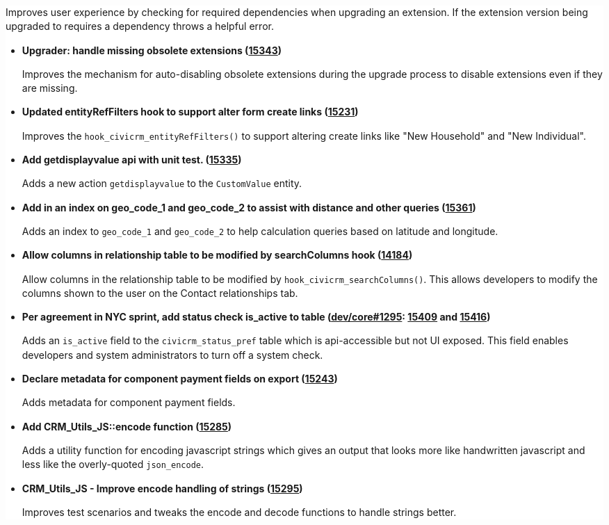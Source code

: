   Improves user experience by checking for required dependencies when upgrading
  an extension. If the extension version being upgraded to requires a dependency
  throws a helpful error.

- **Upgrader: handle missing obsolete extensions
  ([15343](https://github.com/civicrm/civicrm-core/pull/15343))**

  Improves the mechanism for auto-disabling obsolete extensions during the
  upgrade process to disable extensions even if they are missing.

- **Updated entityRefFilters hook to support alter form create links
  ([15231](https://github.com/civicrm/civicrm-core/pull/15231))**

  Improves the `hook_civicrm_entityRefFilters()` to support altering create
  links like "New Household" and "New Individual".

- **Add getdisplayvalue api with unit test.
  ([15335](https://github.com/civicrm/civicrm-core/pull/15335))**

  Adds a new action `getdisplayvalue` to the `CustomValue` entity.

- **Add in an index on geo_code_1 and geo_code_2 to assist with distance and
  other queries ([15361](https://github.com/civicrm/civicrm-core/pull/15361))**

  Adds an index to `geo_code_1` and `geo_code_2` to help calculation
  queries based on latitude and longitude.

- **Allow columns in relationship table to be modified by searchColumns hook
  ([14184](https://github.com/civicrm/civicrm-core/pull/14184))**

  Allow columns in the relationship table to be modified by
  `hook_civicrm_searchColumns()`. This allows developers to modify the columns
  shown to the user on the Contact relationships tab.

- **Per agreement in NYC sprint, add status check is_active to table
  ([dev/core#1295](https://lab.civicrm.org/dev/core/issues/1295):
  [15409](https://github.com/civicrm/civicrm-core/pull/15409) and
  [15416](https://github.com/civicrm/civicrm-core/pull/15416))**

  Adds an `is_active` field to the `civicrm_status_pref` table which is
  api-accessible but not UI exposed. This field enables developers and system
  administrators to turn off a system check.

- **Declare metadata for component payment fields on export
  ([15243](https://github.com/civicrm/civicrm-core/pull/15243))**

  Adds metadata for component payment fields.

- **Add CRM_Utils_JS::encode function
  ([15285](https://github.com/civicrm/civicrm-core/pull/15285))**

  Adds a utility function for encoding javascript strings which gives an output
  that looks more like handwritten javascript and less like the overly-quoted
  `json_encode`.

- **CRM_Utils_JS - Improve encode handling of strings
  ([15295](https://github.com/civicrm/civicrm-core/pull/15295))**

  Improves test scenarios and tweaks the encode and decode functions to handle
  strings better.
